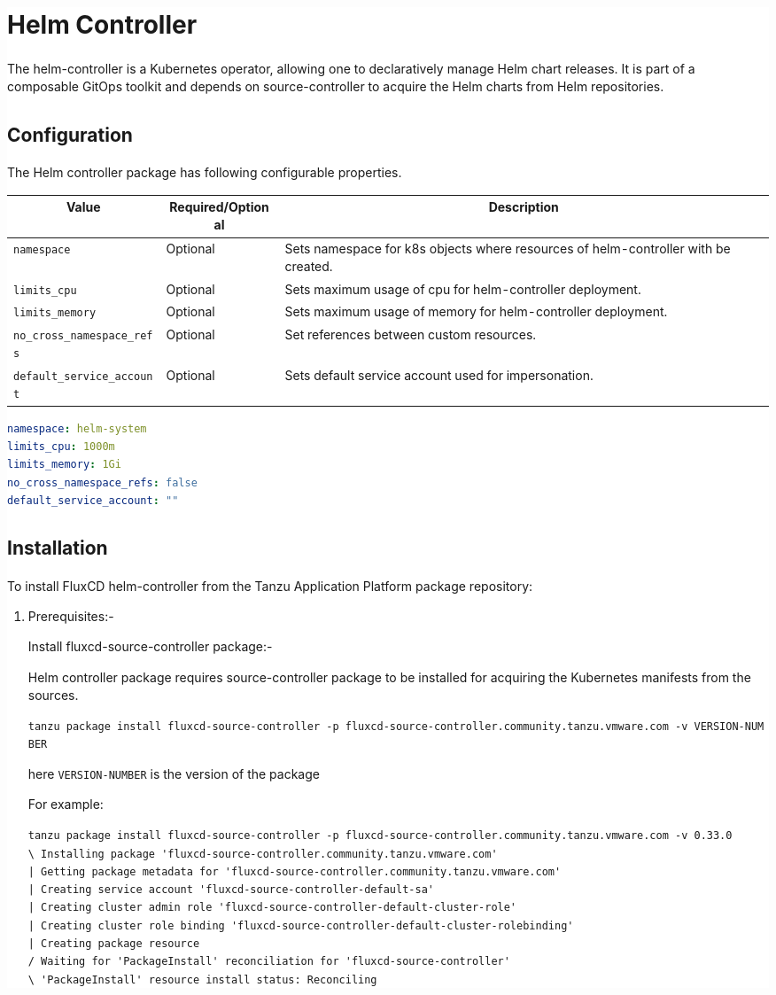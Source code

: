 # Helm Controller

The helm-controller is a Kubernetes operator, allowing one to declaratively manage Helm chart releases. It is part of a composable GitOps toolkit and depends on source-controller to acquire the Helm charts from Helm repositories.

## Configuration

The Helm controller package has following configurable properties.

| Value                     | Required/Optional | Description                                                                        |
|---------------------------|-------------------|------------------------------------------------------------------------------------|
| `namespace`               | Optional          | Sets namespace for k8s objects where resources of helm-controller with be created. |
| `limits_cpu`              | Optional          | Sets maximum usage of cpu for helm-controller deployment.                          |
| `limits_memory`           | Optional          | Sets maximum usage of memory for helm-controller deployment.                       |
| `no_cross_namespace_refs` | Optional          | Set references between custom resources.                                           |
| `default_service_account` | Optional          | Sets default service account used for impersonation.                               |

```yaml
namespace: helm-system
limits_cpu: 1000m
limits_memory: 1Gi
no_cross_namespace_refs: false
default_service_account: ""
```

## Installation

To install FluxCD helm-controller from the Tanzu Application Platform package repository:

1. Prerequisites:-

   Install fluxcd-source-controller package:-

   Helm controller package requires source-controller package to be installed for acquiring the Kubernetes manifests from the sources.

    ```shell
    tanzu package install fluxcd-source-controller -p fluxcd-source-controller.community.tanzu.vmware.com -v VERSION-NUMBER
    ```

   here `VERSION-NUMBER` is the version of the package

   For example:

    ```shell
    tanzu package install fluxcd-source-controller -p fluxcd-source-controller.community.tanzu.vmware.com -v 0.33.0
    \ Installing package 'fluxcd-source-controller.community.tanzu.vmware.com'
    | Getting package metadata for 'fluxcd-source-controller.community.tanzu.vmware.com'
    | Creating service account 'fluxcd-source-controller-default-sa'
    | Creating cluster admin role 'fluxcd-source-controller-default-cluster-role'
    | Creating cluster role binding 'fluxcd-source-controller-default-cluster-rolebinding'
    | Creating package resource
    / Waiting for 'PackageInstall' reconciliation for 'fluxcd-source-controller'
    \ 'PackageInstall' resource install status: Reconciling
